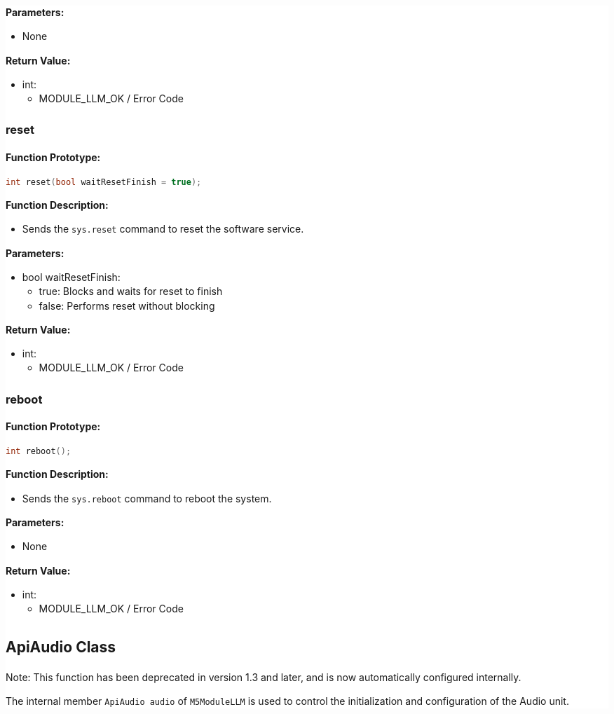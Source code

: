**Parameters:**

- None

**Return Value:**

- int:
    - MODULE_LLM_OK / Error Code

### reset

**Function Prototype:**

```cpp
int reset(bool waitResetFinish = true);
```

**Function Description:**

- Sends the `sys.reset` command to reset the software service.

**Parameters:**

- bool waitResetFinish:
    - true: Blocks and waits for reset to finish
    - false: Performs reset without blocking

**Return Value:**

- int:
    - MODULE_LLM_OK / Error Code

### reboot

**Function Prototype:**

```cpp
int reboot();
```

**Function Description:**

- Sends the `sys.reboot` command to reboot the system.

**Parameters:**

- None

**Return Value:**

- int:
    - MODULE_LLM_OK / Error Code

## ApiAudio Class

Note: This function has been deprecated in version 1.3 and later, and is now automatically configured internally.

The internal member `ApiAudio audio` of `M5ModuleLLM` is used to control the initialization and configuration of the Audio unit.
